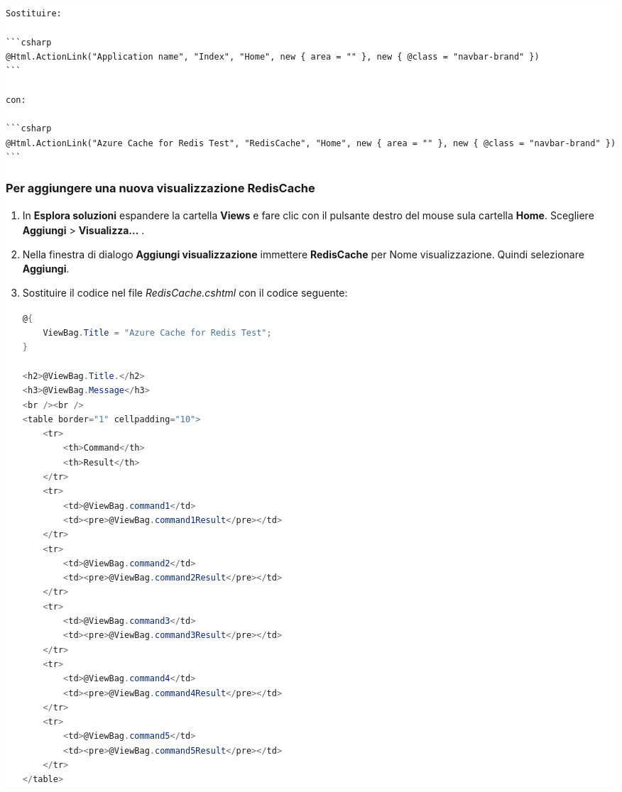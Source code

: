     Sostituire:
    
    ```csharp
    @Html.ActionLink("Application name", "Index", "Home", new { area = "" }, new { @class = "navbar-brand" })
    ```

    con:

    ```csharp
    @Html.ActionLink("Azure Cache for Redis Test", "RedisCache", "Home", new { area = "" }, new { @class = "navbar-brand" })
    ```

### <a name="to-add-a-new-rediscache-view"></a>Per aggiungere una nuova visualizzazione RedisCache

1. In **Esplora soluzioni** espandere la cartella **Views** e fare clic con il pulsante destro del mouse sula cartella **Home**. Scegliere **Aggiungi** > **Visualizza...** .

2. Nella finestra di dialogo **Aggiungi visualizzazione** immettere **RedisCache** per Nome visualizzazione. Quindi selezionare **Aggiungi**.

3. Sostituire il codice nel file *RedisCache.cshtml* con il codice seguente:

    ```csharp
    @{
        ViewBag.Title = "Azure Cache for Redis Test";
    }

    <h2>@ViewBag.Title.</h2>
    <h3>@ViewBag.Message</h3>
    <br /><br />
    <table border="1" cellpadding="10">
        <tr>
            <th>Command</th>
            <th>Result</th>
        </tr>
        <tr>
            <td>@ViewBag.command1</td>
            <td><pre>@ViewBag.command1Result</pre></td>
        </tr>
        <tr>
            <td>@ViewBag.command2</td>
            <td><pre>@ViewBag.command2Result</pre></td>
        </tr>
        <tr>
            <td>@ViewBag.command3</td>
            <td><pre>@ViewBag.command3Result</pre></td>
        </tr>
        <tr>
            <td>@ViewBag.command4</td>
            <td><pre>@ViewBag.command4Result</pre></td>
        </tr>
        <tr>
            <td>@ViewBag.command5</td>
            <td><pre>@ViewBag.command5Result</pre></td>
        </tr>
    </table>
    ```
